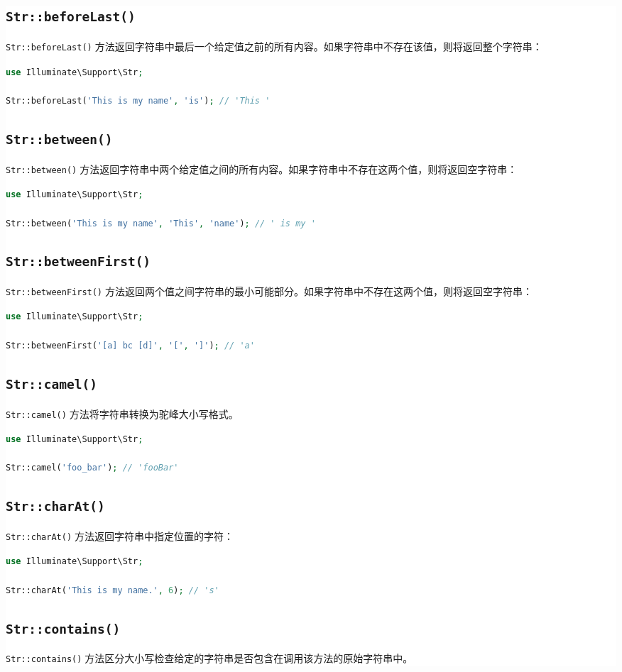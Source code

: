 ## `Str::beforeLast()`

`Str::beforeLast()` 方法返回字符串中最后一个给定值之前的所有内容。如果字符串中不存在该值，则将返回整个字符串：

```php
use Illuminate\Support\Str;

Str::beforeLast('This is my name', 'is'); // 'This '
```

## `Str::between()`

`Str::between()` 方法返回字符串中两个给定值之间的所有内容。如果字符串中不存在这两个值，则将返回空字符串：

```php
use Illuminate\Support\Str;

Str::between('This is my name', 'This', 'name'); // ' is my '
```

## `Str::betweenFirst()`

`Str::betweenFirst()` 方法返回两个值之间字符串的最小可能部分。如果字符串中不存在这两个值，则将返回空字符串：

```php
use Illuminate\Support\Str;

Str::betweenFirst('[a] bc [d]', '[', ']'); // 'a'
```

## `Str::camel()`

`Str::camel()` 方法将字符串转换为驼峰大小写格式。

```php
use Illuminate\Support\Str;
 
Str::camel('foo_bar'); // 'fooBar'
```

## `Str::charAt()`

`Str::charAt()` 方法返回字符串中指定位置的字符：

```php
use Illuminate\Support\Str;

Str::charAt('This is my name.', 6); // 's'
```

## `Str::contains()`

`Str::contains()` 方法区分大小写检查给定的字符串是否包含在调用该方法的原始字符串中。
